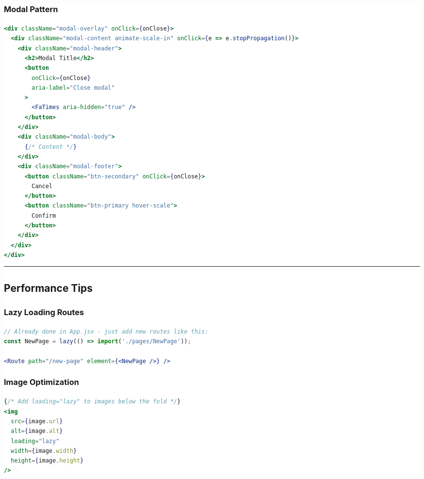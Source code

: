 ### Modal Pattern
```jsx
<div className="modal-overlay" onClick={onClose}>
  <div className="modal-content animate-scale-in" onClick={e => e.stopPropagation()}>
    <div className="modal-header">
      <h2>Modal Title</h2>
      <button
        onClick={onClose}
        aria-label="Close modal"
      >
        <FaTimes aria-hidden="true" />
      </button>
    </div>
    <div className="modal-body">
      {/* Content */}
    </div>
    <div className="modal-footer">
      <button className="btn-secondary" onClick={onClose}>
        Cancel
      </button>
      <button className="btn-primary hover-scale">
        Confirm
      </button>
    </div>
  </div>
</div>
```

---

## Performance Tips

### Lazy Loading Routes
```jsx
// Already done in App.jsx - just add new routes like this:
const NewPage = lazy(() => import('./pages/NewPage'));

<Route path="/new-page" element={<NewPage />} />
```

### Image Optimization
```jsx
{/* Add loading="lazy" to images below the fold */}
<img
  src={image.url}
  alt={image.alt}
  loading="lazy"
  width={image.width}
  height={image.height}
/>
```
